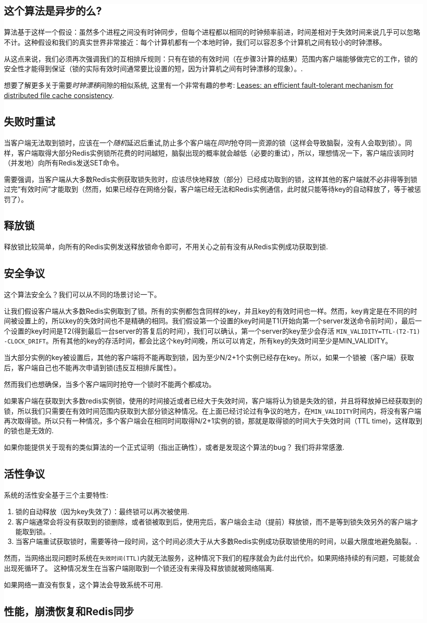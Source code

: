 ## 这个算法是异步的么?

算法基于这样一个假设：虽然多个进程之间没有时钟同步，但每个进程都以相同的时钟频率前进，时间差相对于失效时间来说几乎可以忽略不计。这种假设和我们的真实世界非常接近：每个计算机都有一个本地时钟，我们可以容忍多个计算机之间有较小的时钟漂移。

从这点来说，我们必须再次强调我们的互相排斥规则：只有在锁的有效时间（在步骤3计算的结果）范围内客户端能够做完它的工作，锁的安全性才能得到保证（锁的实际有效时间通常要比设置的短，因为计算机之间有时钟漂移的现象）。.

想要了解更多关于需要*时钟漂移*间隙的相似系统, 这里有一个非常有趣的参考: [Leases: an efficient fault-tolerant mechanism for distributed file cache consistency](http://dl.acm.org/citation.cfm?id=74870).

## 失败时重试

当客户端无法取到锁时，应该在一个*随机*延迟后重试,防止多个客户端在*同时*抢夺同一资源的锁（这样会导致脑裂，没有人会取到锁）。同样，客户端取得大部分Redis实例锁所花费的时间越短，脑裂出现的概率就会越低（必要的重试），所以，理想情况一下，客户端应该同时（并发地）向所有Redis发送SET命令。

需要强调，当客户端从大多数Redis实例获取锁失败时，应该尽快地释放（部分）已经成功取到的锁，这样其他的客户端就不必非得等到锁过完“有效时间”才能取到（然而，如果已经存在网络分裂，客户端已经无法和Redis实例通信，此时就只能等待key的自动释放了，等于被惩罚了）。

## 释放锁

释放锁比较简单，向所有的Redis实例发送释放锁命令即可，不用关心之前有没有从Redis实例成功获取到锁.

## 安全争议

这个算法安全么？我们可以从不同的场景讨论一下。

让我们假设客户端从大多数Redis实例取到了锁。所有的实例都包含同样的key，并且key的有效时间也一样。然而，key肯定是在不同的时间被设置上的，所以key的失效时间也不是精确的相同。我们假设第一个设置的key时间是T1(开始向第一个server发送命令前时间），最后一个设置的key时间是T2(得到最后一台server的答复后的时间），我们可以确认，第一个server的key至少会存活 `MIN_VALIDITY=TTL-(T2-T1)-CLOCK_DRIFT`。所有其他的key的存活时间，都会比这个key时间晚，所以可以肯定，所有key的失效时间至少是MIN_VALIDITY。

当大部分实例的key被设置后，其他的客户端将不能再取到锁，因为至少N/2+1个实例已经存在key。所以，如果一个锁被（客户端）获取后，客户端自己也不能再次申请到锁(违反互相排斥属性）。

然而我们也想确保，当多个客户端同时抢夺一个锁时不能两个都成功。

如果客户端在获取到大多数redis实例锁，使用的时间接近或者已经大于失效时间，客户端将认为锁是失效的锁，并且将释放掉已经获取到的锁，所以我们只需要在有效时间范围内获取到大部分锁这种情况。在上面已经讨论过有争议的地方，在`MIN_VALIDITY`时间内，将没有客户端再次取得锁。所以只有一种情况，多个客户端会在相同时间取得N/2+1实例的锁，那就是取得锁的时间大于失效时间（TTL time)，这样取到的锁也是无效的.

如果你能提供关于现有的类似算法的一个正式证明（指出正确性），或者是发现这个算法的bug？ 我们将非常感激.

## 活性争议

系统的活性安全基于三个主要特性:

1. 锁的自动释放（因为key失效了）：最终锁可以再次被使用.
2. 客户端通常会将没有获取到的锁删除，或者锁被取到后，使用完后，客户端会主动（提前）释放锁，而不是等到锁失效另外的客户端才能取到锁。.
3. 当客户端重试获取锁时，需要等待一段时间，这个时间必须大于从大多数Redis实例成功获取锁使用的时间，以最大限度地避免脑裂。.

然而，当网络出现问题时系统在`失效时间(TTL)`内就无法服务，这种情况下我们的程序就会为此付出代价。如果网络持续的有问题，可能就会出现死循环了。 这种情况发生在当客户端刚取到一个锁还没有来得及释放锁就被网络隔离.

如果网络一直没有恢复，这个算法会导致系统不可用.

## 性能，崩溃恢复和Redis同步
